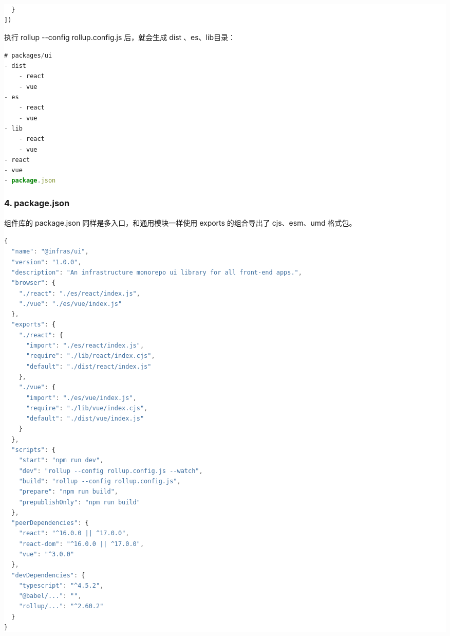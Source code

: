 ```js
  }
])
```
执行 rollup --config rollup.config.js 后，就会生成 dist 、es、lib目录：

```js
# packages/ui
- dist
    - react
    - vue
- es
    - react
    - vue
- lib
    - react
    - vue
- react
- vue
- package.json
```

### 4. package.json
组件库的 package.json 同样是多入口，和通用模块一样使用 exports 的组合导出了 cjs、esm、umd 格式包。
```js
{
  "name": "@infras/ui",
  "version": "1.0.0",
  "description": "An infrastructure monorepo ui library for all front-end apps.",
  "browser": {
    "./react": "./es/react/index.js",
    "./vue": "./es/vue/index.js"
  },
  "exports": {
    "./react": {
      "import": "./es/react/index.js",
      "require": "./lib/react/index.cjs",
      "default": "./dist/react/index.js"
    },
    "./vue": {
      "import": "./es/vue/index.js",
      "require": "./lib/vue/index.cjs",
      "default": "./dist/vue/index.js"
    }
  },
  "scripts": {
    "start": "npm run dev",
    "dev": "rollup --config rollup.config.js --watch",
    "build": "rollup --config rollup.config.js",
    "prepare": "npm run build",
    "prepublishOnly": "npm run build"
  },
  "peerDependencies": {
    "react": "^16.0.0 || ^17.0.0",
    "react-dom": "^16.0.0 || ^17.0.0",
    "vue": "^3.0.0"
  },
  "devDependencies": {
    "typescript": "^4.5.2",
    "@babel/...": "",
    "rollup/...": "^2.60.2"
  }
}
```

